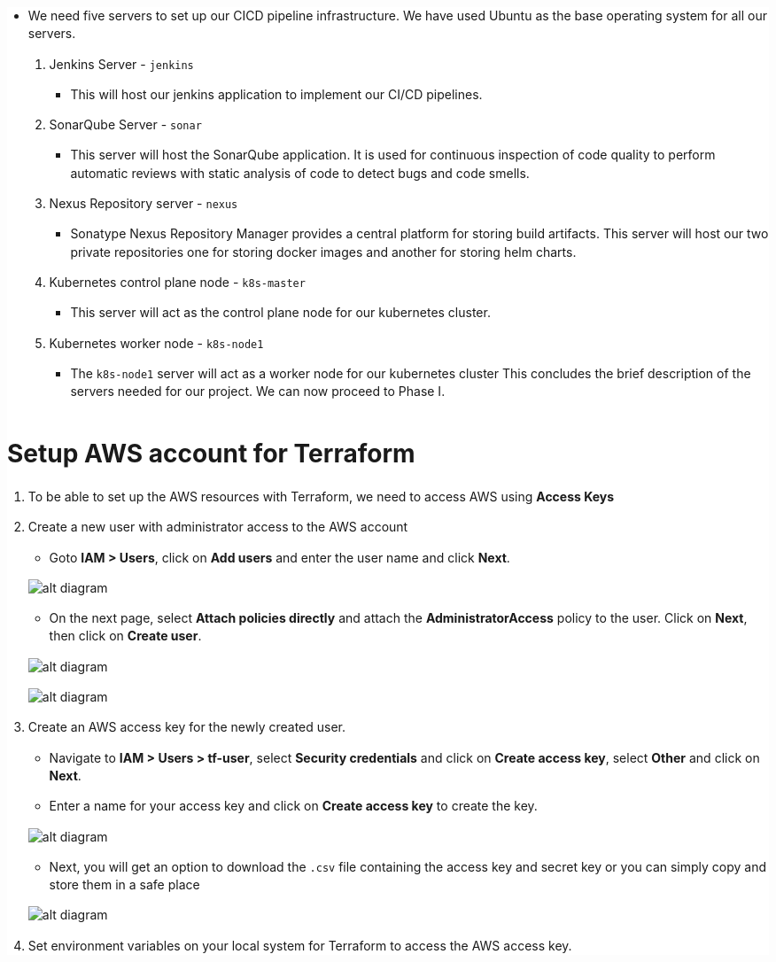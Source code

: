 * We need five servers to set up our CICD pipeline infrastructure. We have used Ubuntu as the base operating system for all our servers.

    1. Jenkins Server - `jenkins`
        * This will host our jenkins application to implement our CI/CD pipelines.

    2.  SonarQube Server - `sonar`
        * This server will host the SonarQube application. It is used for continuous inspection of code quality to perform automatic reviews with static analysis of code to detect bugs and code smells.

    3.  Nexus Repository server - `nexus`
        * Sonatype Nexus Repository Manager provides a central platform for storing build artifacts. This server will host our two private repositories one for storing docker images and another for storing helm charts.

    4. Kubernetes control plane node - `k8s-master`
        * This server will act as the control plane node for our kubernetes cluster.

    5. Kubernetes worker node - `k8s-node1`
        * The `k8s-node1` server will act as a worker node for our kubernetes cluster
This concludes the brief description of the servers needed for our project. We can now proceed to Phase I.

# **Setup AWS account for Terraform**
1. To be able to set up the AWS resources with Terraform, we need to access AWS using **Access Keys**

2. Create a new user with administrator access to the AWS account

    * Goto **IAM > Users**, click on **Add users** and enter the user name and click **Next**.

    ![alt diagram](assets/images/java-web-app-deployment/image2.png)

    * On the next page, select **Attach policies directly** and attach the **AdministratorAccess** policy to the user. Click on **Next**, then click on **Create user**.

    ![alt diagram](assets/images/java-web-app-deployment/image3.png)

    ![alt diagram](assets/images/java-web-app-deployment/image4.png)

3. Create an AWS access key for the newly created user.

    * Navigate to **IAM > Users > tf-user**, select **Security credentials** and click on **Create access key**, select **Other** and click on **Next**. 

    * Enter a name for your access key and click on **Create access key** to create the key. 

    ![alt diagram](assets/images/java-web-app-deployment/image5.png)

    * Next, you will get an option to download the `.csv` file containing the access key and secret key or you can simply copy and store them in a safe place

    ![alt diagram](assets/images/java-web-app-deployment/image6.png)

4. Set environment variables on your local system for Terraform to access the AWS access key.
